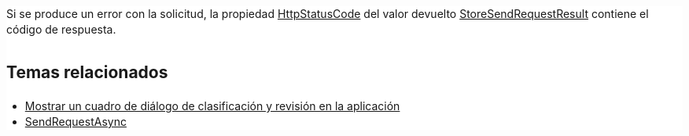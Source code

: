 Si se produce un error con la solicitud, la propiedad [HttpStatusCode](https://docs.microsoft.com/uwp/api/windows.services.store.storesendrequestresult.HttpStatusCode) del valor devuelto [StoreSendRequestResult](https://docs.microsoft.com/uwp/api/windows.services.store.storesendrequestresult) contiene el código de respuesta.

## <a name="related-topics"></a>Temas relacionados

* [Mostrar un cuadro de diálogo de clasificación y revisión en la aplicación](request-ratings-and-reviews.md#show-a-rating-and-review-dialog-in-your-app)
* [SendRequestAsync](https://docs.microsoft.com/uwp/api/windows.services.store.storerequesthelper.sendrequestasync)
